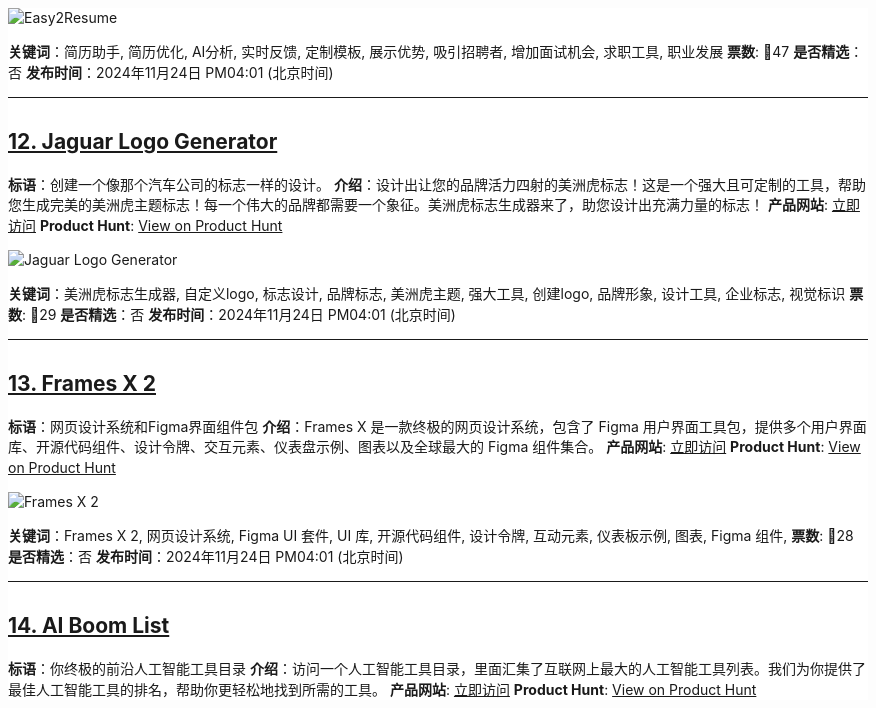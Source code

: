 ![Easy2Resume](https://ph-files.imgix.net/2da3db1e-aa96-454f-95a0-187bd23acd75.webp?auto=format&fit=crop&frame=1&h=512&w=1024)

**关键词**：简历助手, 简历优化, AI分析, 实时反馈, 定制模板, 展示优势, 吸引招聘者, 增加面试机会, 求职工具, 职业发展
**票数**: 🔺47
**是否精选**：否
**发布时间**：2024年11月24日 PM04:01 (北京时间)

---

## [12. Jaguar Logo Generator](https://www.producthunt.com/posts/jaguar-logo-generator?utm_campaign=producthunt-api&utm_medium=api-v2&utm_source=Application%3A+daily+ph+%28ID%3A+133301%29)
**标语**：创建一个像那个汽车公司的标志一样的设计。
**介绍**：设计出让您的品牌活力四射的美洲虎标志！这是一个强大且可定制的工具，帮助您生成完美的美洲虎主题标志！每一个伟大的品牌都需要一个象征。美洲虎标志生成器来了，助您设计出充满力量的标志！
**产品网站**: [立即访问](https://www.producthunt.com/r/XT2MQY77I7U3XI?utm_campaign=producthunt-api&utm_medium=api-v2&utm_source=Application%3A+daily+ph+%28ID%3A+133301%29)
**Product Hunt**: [View on Product Hunt](https://www.producthunt.com/posts/jaguar-logo-generator?utm_campaign=producthunt-api&utm_medium=api-v2&utm_source=Application%3A+daily+ph+%28ID%3A+133301%29)

![Jaguar Logo Generator](https://ph-files.imgix.net/f30bf61e-4ea0-465d-9067-4020bc9efeb0.png?auto=format&fit=crop&frame=1&h=512&w=1024)

**关键词**：美洲虎标志生成器, 自定义logo, 标志设计, 品牌标志, 美洲虎主题, 强大工具, 创建logo, 品牌形象, 设计工具, 企业标志, 视觉标识
**票数**: 🔺29
**是否精选**：否
**发布时间**：2024年11月24日 PM04:01 (北京时间)

---

## [13. Frames X 2](https://www.producthunt.com/posts/frames-x-2?utm_campaign=producthunt-api&utm_medium=api-v2&utm_source=Application%3A+daily+ph+%28ID%3A+133301%29)
**标语**：网页设计系统和Figma界面组件包
**介绍**：Frames X 是一款终极的网页设计系统，包含了 Figma 用户界面工具包，提供多个用户界面库、开源代码组件、设计令牌、交互元素、仪表盘示例、图表以及全球最大的 Figma 组件集合。
**产品网站**: [立即访问](https://www.producthunt.com/r/QZTN4G37C7R4RX?utm_campaign=producthunt-api&utm_medium=api-v2&utm_source=Application%3A+daily+ph+%28ID%3A+133301%29)
**Product Hunt**: [View on Product Hunt](https://www.producthunt.com/posts/frames-x-2?utm_campaign=producthunt-api&utm_medium=api-v2&utm_source=Application%3A+daily+ph+%28ID%3A+133301%29)

![Frames X 2](https://ph-files.imgix.net/6064629b-eb94-4c88-8536-991f27b37938.png?auto=format&fit=crop&frame=1&h=512&w=1024)

**关键词**：Frames X 2, 网页设计系统, Figma UI 套件, UI 库, 开源代码组件, 设计令牌, 互动元素, 仪表板示例, 图表, Figma 组件,
**票数**: 🔺28
**是否精选**：否
**发布时间**：2024年11月24日 PM04:01 (北京时间)

---

## [14. AI Boom List](https://www.producthunt.com/posts/ai-boom-list?utm_campaign=producthunt-api&utm_medium=api-v2&utm_source=Application%3A+daily+ph+%28ID%3A+133301%29)
**标语**：你终极的前沿人工智能工具目录
**介绍**：访问一个人工智能工具目录，里面汇集了互联网上最大的人工智能工具列表。我们为你提供了最佳人工智能工具的排名，帮助你更轻松地找到所需的工具。
**产品网站**: [立即访问](https://www.producthunt.com/r/BFJN5X5GWHX5KK?utm_campaign=producthunt-api&utm_medium=api-v2&utm_source=Application%3A+daily+ph+%28ID%3A+133301%29)
**Product Hunt**: [View on Product Hunt](https://www.producthunt.com/posts/ai-boom-list?utm_campaign=producthunt-api&utm_medium=api-v2&utm_source=Application%3A+daily+ph+%28ID%3A+133301%29)
